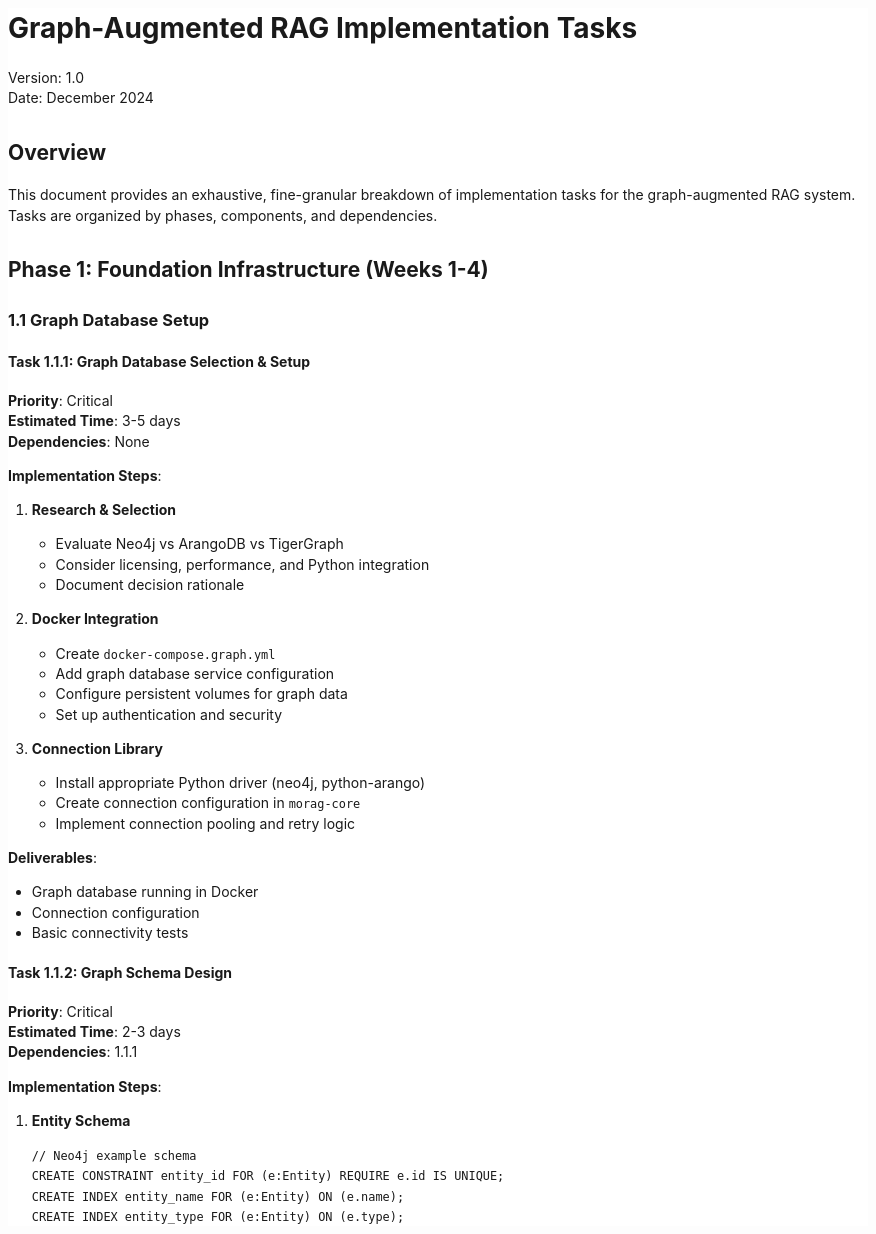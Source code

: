 # Graph-Augmented RAG Implementation Tasks

Version: 1.0  
Date: December 2024

## Overview

This document provides an exhaustive, fine-granular breakdown of implementation tasks for the graph-augmented RAG system. Tasks are organized by phases, components, and dependencies.

## Phase 1: Foundation Infrastructure (Weeks 1-4)

### 1.1 Graph Database Setup

#### Task 1.1.1: Graph Database Selection & Setup
**Priority**: Critical  
**Estimated Time**: 3-5 days  
**Dependencies**: None

**Implementation Steps**:
1. **Research & Selection**
   - Evaluate Neo4j vs ArangoDB vs TigerGraph
   - Consider licensing, performance, and Python integration
   - Document decision rationale

2. **Docker Integration**
   - Create `docker-compose.graph.yml`
   - Add graph database service configuration
   - Configure persistent volumes for graph data
   - Set up authentication and security

3. **Connection Library**
   - Install appropriate Python driver (neo4j, python-arango)
   - Create connection configuration in `morag-core`
   - Implement connection pooling and retry logic

**Deliverables**:
- Graph database running in Docker
- Connection configuration
- Basic connectivity tests

#### Task 1.1.2: Graph Schema Design
**Priority**: Critical  
**Estimated Time**: 2-3 days  
**Dependencies**: 1.1.1

**Implementation Steps**:
1. **Entity Schema**
   ```cypher
   // Neo4j example schema
   CREATE CONSTRAINT entity_id FOR (e:Entity) REQUIRE e.id IS UNIQUE;
   CREATE INDEX entity_name FOR (e:Entity) ON (e.name);
   CREATE INDEX entity_type FOR (e:Entity) ON (e.type);
   ```
